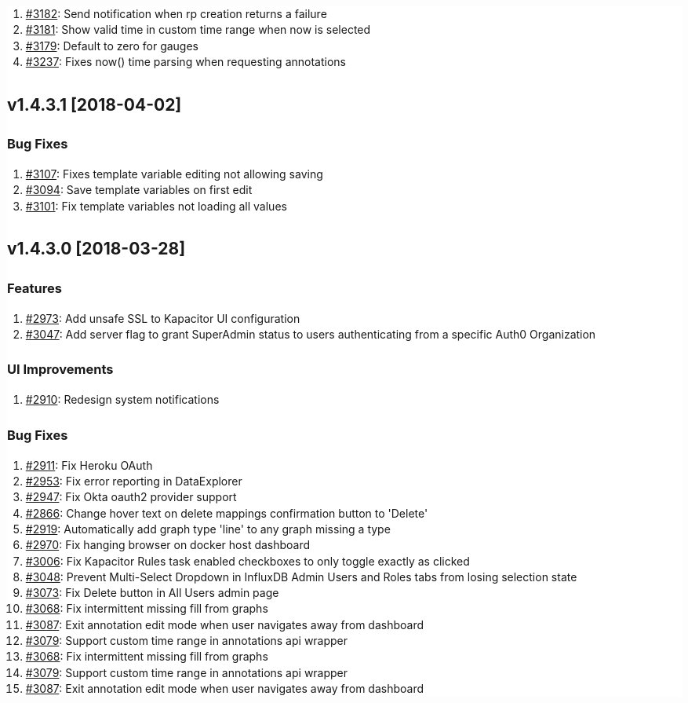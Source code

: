 1.  [#3182](https://github.com/influxdata/chronograf/pull/3182): Send notification when rp creation returns a failure
1.  [#3181](https://github.com/influxdata/chronograf/pull/3181): Show valid time in custom time range when now is selected
1.  [#3179](https://github.com/influxdata/chronograf/pull/3179): Default to zero for gauges
1.  [#3237](https://github.com/influxdata/chronograf/pull/3237): Fixes now() time parsing when requesting annotations

## v1.4.3.1 [2018-04-02]

### Bug Fixes

1.  [#3107](https://github.com/influxdata/chronograf/pull/3107): Fixes template variable editing not allowing saving
1.  [#3094](https://github.com/influxdata/chronograf/pull/3094): Save template variables on first edit
1.  [#3101](https://github.com/influxdata/chronograf/pull/3101): Fix template variables not loading all values

## v1.4.3.0 [2018-03-28]

### Features

1.  [#2973](https://github.com/influxdata/chronograf/pull/2973): Add unsafe SSL to Kapacitor UI configuration
1.  [#3047](https://github.com/influxdata/chronograf/pull/3047): Add server flag to grant SuperAdmin status to users authenticating from a specific Auth0 Organization

### UI Improvements

1.  [#2910](https://github.com/influxdata/chronograf/pull/2910): Redesign system notifications

### Bug Fixes

1.  [#2911](https://github.com/influxdata/chronograf/pull/2911): Fix Heroku OAuth
1.  [#2953](https://github.com/influxdata/chronograf/pull/2953): Fix error reporting in DataExplorer
1.  [#2947](https://github.com/influxdata/chronograf/pull/2947): Fix Okta oauth2 provider support
1.  [#2866](https://github.com/influxdata/chronograf/pull/2866): Change hover text on delete mappings confirmation button to 'Delete'
1.  [#2919](https://github.com/influxdata/chronograf/pull/2919): Automatically add graph type 'line' to any graph missing a type
1.  [#2970](https://github.com/influxdata/chronograf/pull/2970): Fix hanging browser on docker host dashboard
1.  [#3006](https://github.com/influxdata/chronograf/pull/3006): Fix Kapacitor Rules task enabled checkboxes to only toggle exactly as clicked
1.  [#3048](https://github.com/influxdata/chronograf/pull/3048): Prevent Multi-Select Dropdown in InfluxDB Admin Users and Roles tabs from losing selection state
1.  [#3073](https://github.com/influxdata/chronograf/pull/3073): Fix Delete button in All Users admin page
1.  [#3068](https://github.com/influxdata/chronograf/pull/3068): Fix intermittent missing fill from graphs
1.  [#3087](https://github.com/influxdata/chronograf/pull/3087): Exit annotation edit mode when user navigates away from dashboard
1.  [#3079](https://github.com/influxdata/chronograf/pull/3082): Support custom time range in annotations api wrapper
1.  [#3068](https://github.com/influxdata/chronograf/pull/3068): Fix intermittent missing fill from graphs
1.  [#3079](https://github.com/influxdata/chronograf/pull/3082): Support custom time range in annotations api wrapper
1.  [#3087](https://github.com/influxdata/chronograf/pull/3087): Exit annotation edit mode when user navigates away from dashboard
